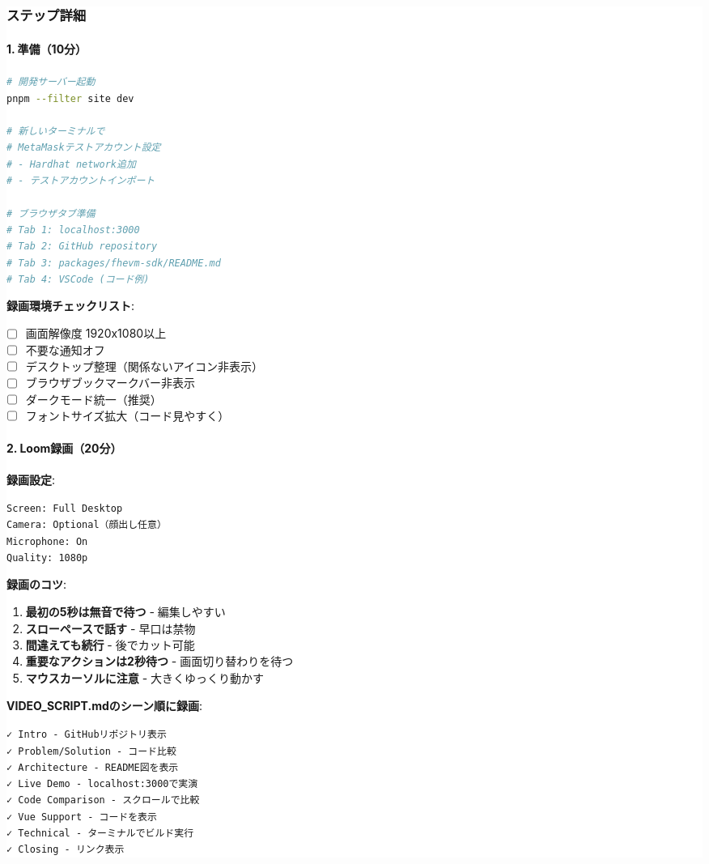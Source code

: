 ### ステップ詳細

#### 1. 準備（10分）

```bash
# 開発サーバー起動
pnpm --filter site dev

# 新しいターミナルで
# MetaMaskテストアカウント設定
# - Hardhat network追加
# - テストアカウントインポート

# ブラウザタブ準備
# Tab 1: localhost:3000
# Tab 2: GitHub repository
# Tab 3: packages/fhevm-sdk/README.md
# Tab 4: VSCode (コード例)
```

**録画環境チェックリスト**:
- [ ] 画面解像度 1920x1080以上
- [ ] 不要な通知オフ
- [ ] デスクトップ整理（関係ないアイコン非表示）
- [ ] ブラウザブックマークバー非表示
- [ ] ダークモード統一（推奨）
- [ ] フォントサイズ拡大（コード見やすく）

#### 2. Loom録画（20分）

**録画設定**:
```
Screen: Full Desktop
Camera: Optional（顔出し任意）
Microphone: On
Quality: 1080p
```

**録画のコツ**:
1. **最初の5秒は無音で待つ** - 編集しやすい
2. **スローペースで話す** - 早口は禁物
3. **間違えても続行** - 後でカット可能
4. **重要なアクションは2秒待つ** - 画面切り替わりを待つ
5. **マウスカーソルに注意** - 大きくゆっくり動かす

**VIDEO_SCRIPT.mdのシーン順に録画**:
```
✓ Intro - GitHubリポジトリ表示
✓ Problem/Solution - コード比較
✓ Architecture - README図を表示
✓ Live Demo - localhost:3000で実演
✓ Code Comparison - スクロールで比較
✓ Vue Support - コードを表示
✓ Technical - ターミナルでビルド実行
✓ Closing - リンク表示
```
